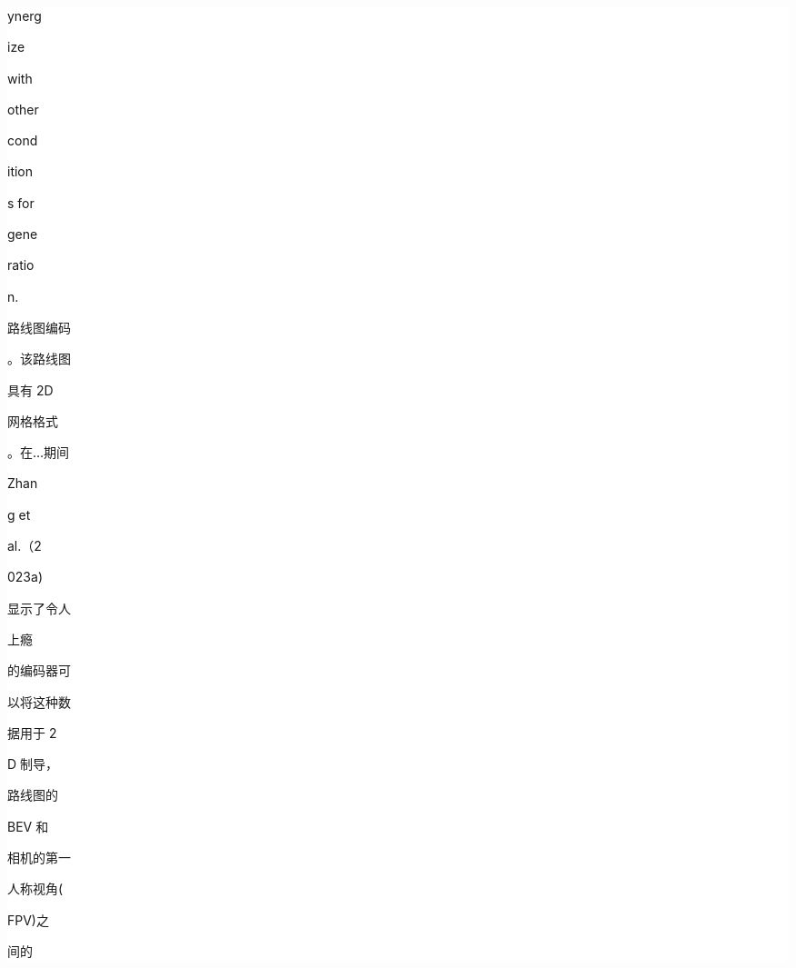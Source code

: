 ynerg

ize



with 

other

 cond

ition

s for

 gene

ratio

n.



路线图编码

。该路线图

具有 2D

 网格格式

。在…期间

 Zhan

g et 

al.（2

023a)

显示了令人

上瘾



的编码器可

以将这种数

据用于 2

D 制导，

路线图的 

BEV 和

相机的第一

人称视角(

FPV)之

间的
